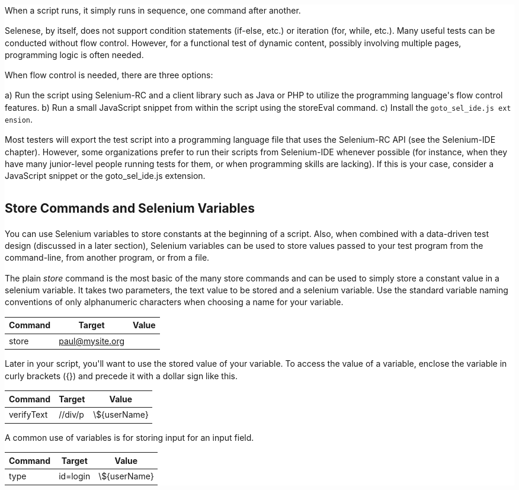 When a script runs, it simply runs in sequence, one command after another.

Selenese, by itself, does not support condition statements (if-else, etc.) or 
iteration (for, while, etc.). Many useful tests can be conducted without flow 
control. However, for a functional test of dynamic content, possibly involving
multiple pages, programming logic is often needed.

When flow control is needed, there are three options:  

a) Run the script using Selenium-RC and a client library such as Java or
   PHP to utilize the programming language's flow control features.
b) Run a small JavaScript snippet from within the script using the storeEval command.
c) Install the `goto_sel_ide.js extension`.

Most testers will export the test script into a programming language file that uses the
Selenium-RC API (see the Selenium-IDE chapter).  However, some organizations prefer
to run their scripts from Selenium-IDE whenever possible (for instance, when they have
many junior-level people running tests for them, or when programming skills are
lacking). If this is your case, consider a JavaScript snippet or the goto_sel_ide.js extension.  

 
## Store Commands and Selenium Variables

You can use Selenium variables to store constants at the 
beginning of a script.  Also, when combined with a data-driven test design 
(discussed in a later section), Selenium variables can be used to store values 
passed to your test program from the command-line, from another program, or from
a file.
 
The plain *store* command is the most basic of the many store commands and can be used 
to simply store a constant value in a selenium variable.  It takes two 
parameters, the text value to be stored and a selenium variable.  Use the 
standard variable naming conventions of only alphanumeric characters when 
choosing a name for your variable.

| Command            | Target                                            | Value                              |
| --------           | ------------------------------------------------- | ---------------------------------- |
| store              | paul@mysite.org                                   |                                    |


Later in your script, you'll want to use the stored value of your 
variable.  To access the value of a variable, enclose the variable in 
curly brackets ({}) and precede it with a dollar sign like this.

| Command            | Target                                            | Value                              |
| --------           | ------------------------------------------------- | ---------------------------------- |
| verifyText         | //div/p                                           | \\${userName}                      |

A common use of variables is for storing input for an input field.

| Command            | Target                                            | Value                              |
| --------           | ------------------------------------------------- | ---------------------------------- |
| type               | id=login                                          | \\${userName}                      |

